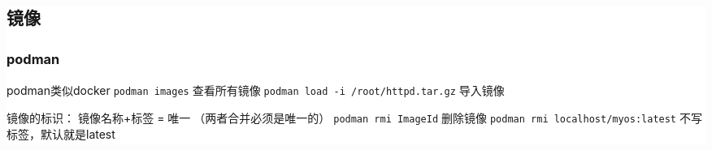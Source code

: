 
## 镜像
### podman
podman类似docker
`podman images` 查看所有镜像
`podman load -i /root/httpd.tar.gz`  导入镜像  

镜像的标识：
镜像名称+标签 = 唯一 （两者合并必须是唯一的）
`podman rmi ImageId` 删除镜像
`podman rmi localhost/myos:latest` 不写标签，默认就是latest  

